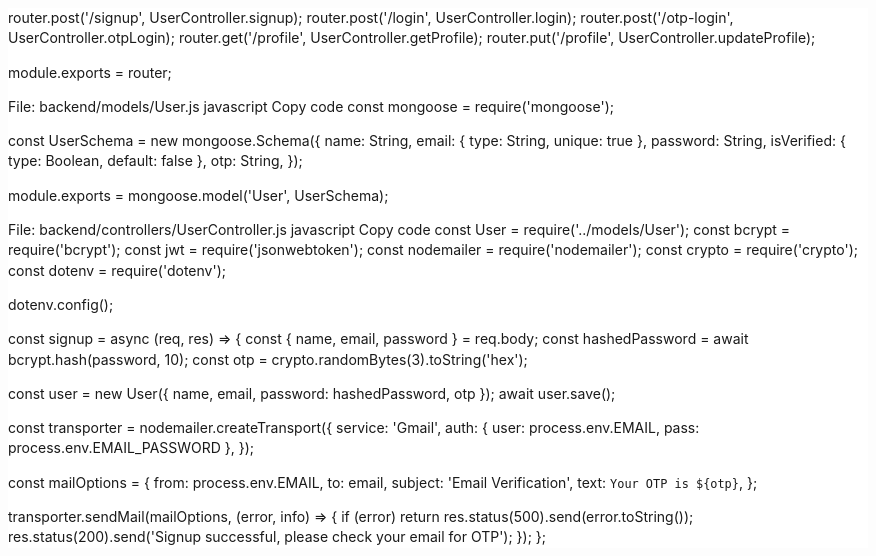router.post('/signup', UserController.signup);
router.post('/login', UserController.login);
router.post('/otp-login', UserController.otpLogin);
router.get('/profile', UserController.getProfile);
router.put('/profile', UserController.updateProfile);

module.exports = router;

File: backend/models/User.js
javascript
Copy code
const mongoose = require('mongoose');

const UserSchema = new mongoose.Schema({
  name: String,
  email: { type: String, unique: true },
  password: String,
  isVerified: { type: Boolean, default: false },
  otp: String,
});

module.exports = mongoose.model('User', UserSchema);

File: backend/controllers/UserController.js
javascript
Copy code
const User = require('../models/User');
const bcrypt = require('bcrypt');
const jwt = require('jsonwebtoken');
const nodemailer = require('nodemailer');
const crypto = require('crypto');
const dotenv = require('dotenv');

dotenv.config();

const signup = async (req, res) => {
  const { name, email, password } = req.body;
  const hashedPassword = await bcrypt.hash(password, 10);
  const otp = crypto.randomBytes(3).toString('hex');

  const user = new User({ name, email, password: hashedPassword, otp });
  await user.save();

  const transporter = nodemailer.createTransport({
    service: 'Gmail',
    auth: { user: process.env.EMAIL, pass: process.env.EMAIL_PASSWORD },
  });

  const mailOptions = {
    from: process.env.EMAIL,
    to: email,
    subject: 'Email Verification',
    text: `Your OTP is ${otp}`,
  };

  transporter.sendMail(mailOptions, (error, info) => {
    if (error) return res.status(500).send(error.toString());
    res.status(200).send('Signup successful, please check your email for OTP');
  });
};
